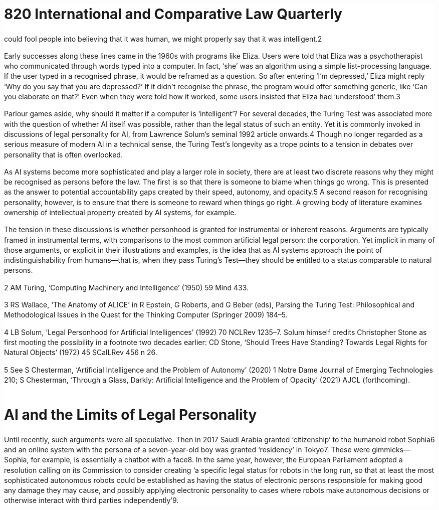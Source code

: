 # 820 International and Comparative Law Quarterly

could fool people into believing that it was human, we might properly say that it was intelligent.2

Early successes along these lines came in the 1960s with programs like Eliza. Users were told that Eliza was a psychotherapist who communicated through words typed into a computer. In fact, ‘she’ was an algorithm using a simple list-processing language. If the user typed in a recognised phrase, it would be reframed as a question. So after entering ‘I’m depressed,’ Eliza might reply ‘Why do you say that you are depressed?’ If it didn’t recognise the phrase, the program would offer something generic, like ‘Can you elaborate on that?’ Even when they were told how it worked, some users insisted that Eliza had ‘understood’ them.3

Parlour games aside, why should it matter if a computer is ‘intelligent’? For several decades, the Turing Test was associated more with the question of whether AI itself was possible, rather than the legal status of such an entity. Yet it is commonly invoked in discussions of legal personality for AI, from Lawrence Solum’s seminal 1992 article onwards.4 Though no longer regarded as a serious measure of modern AI in a technical sense, the Turing Test’s longevity as a trope points to a tension in debates over personality that is often overlooked.

As AI systems become more sophisticated and play a larger role in society, there are at least two discrete reasons why they might be recognised as persons before the law. The first is so that there is someone to blame when things go wrong. This is presented as the answer to potential accountability gaps created by their speed, autonomy, and opacity.5 A second reason for recognising personality, however, is to ensure that there is someone to reward when things go right. A growing body of literature examines ownership of intellectual property created by AI systems, for example.

The tension in these discussions is whether personhood is granted for instrumental or inherent reasons. Arguments are typically framed in instrumental terms, with comparisons to the most common artificial legal person: the corporation. Yet implicit in many of those arguments, or explicit in their illustrations and examples, is the idea that as AI systems approach the point of indistinguishability from humans—that is, when they pass Turing’s Test—they should be entitled to a status comparable to natural persons.

2 AM Turing, ‘Computing Machinery and Intelligence’ (1950) 59 Mind 433.

3 RS Wallace, ‘The Anatomy of ALICE’ in R Epstein, G Roberts, and G Beber (eds), Parsing the Turing Test: Philosophical and Methodological Issues in the Quest for the Thinking Computer (Springer 2009) 184–5.

4 LB Solum, ‘Legal Personhood for Artificial Intelligences’ (1992) 70 NCLRev 1235–7. Solum himself credits Christopher Stone as first mooting the possibility in a footnote two decades earlier: CD Stone, ‘Should Trees Have Standing? Towards Legal Rights for Natural Objects’ (1972) 45 SCalLRev 456 n 26.

5 See S Chesterman, ‘Artificial Intelligence and the Problem of Autonomy’ (2020) 1 Notre Dame Journal of Emerging Technologies 210; S Chesterman, ‘Through a Glass, Darkly: Artificial Intelligence and the Problem of Opacity’ (2021) AJCL (forthcoming).

# AI and the Limits of Legal Personality

Until recently, such arguments were all speculative. Then in 2017 Saudi Arabia granted ‘citizenship’ to the humanoid robot Sophia6 and an online system with the persona of a seven-year-old boy was granted ‘residency’ in Tokyo7. These were gimmicks—Sophia, for example, is essentially a chatbot with a face8. In the same year, however, the European Parliament adopted a resolution calling on its Commission to consider creating ‘a specific legal status for robots in the long run, so that at least the most sophisticated autonomous robots could be established as having the status of electronic persons responsible for making good any damage they may cause, and possibly applying electronic personality to cases where robots make autonomous decisions or otherwise interact with third parties independently’9.
